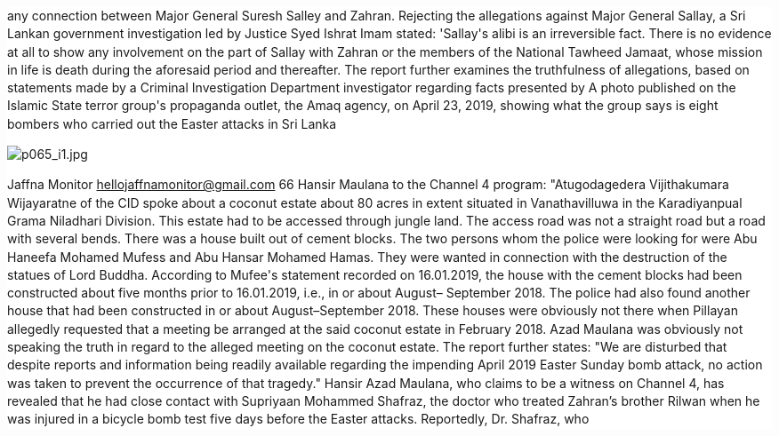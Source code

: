 any connection between Major General Suresh 
Salley and Zahran. Rejecting the allegations 
against Major General Sallay, a Sri Lankan 
government investigation led by Justice Syed 
Ishrat Imam stated:
'Sallay's alibi is an irreversible fact. There is no 
evidence at all to show any involvement on the 
part of Sallay with Zahran or the members of 
the National Tawheed Jamaat, whose mission 
in life is death during the aforesaid period and 
thereafter.
The report further examines the truthfulness 
of allegations, based on statements made 
by a Criminal Investigation Department 
investigator regarding facts presented by 
A photo published on the Islamic State terror group's propaganda outlet, the Amaq agency, on April 23, 2019, showing what the 
group says is eight bombers who carried out the Easter attacks in Sri Lanka

![p065_i1.jpg](images_out/010_s_ri_lankas_most_catastrophic_terrorist_attack_con/p065_i1.jpg)

Jaffna Monitor
hellojaffnamonitor@gmail.com
66
Hansir Maulana to the Channel 4 program:
"Atugodagedera Vijithakumara Wijayaratne of 
the CID spoke about a coconut estate about 80 
acres in extent situated in Vanathavilluwa in 
the Karadiyanpual Grama Niladhari Division. 
This estate had to be accessed through jungle 
land. The access road was not a straight road 
but a road with several bends. There was a 
house built out of cement blocks. The two 
persons whom the police were looking for 
were Abu Haneefa Mohamed Mufess and Abu 
Hansar Mohamed Hamas. They were wanted 
in connection with the destruction of the 
statues of Lord Buddha.
According to Mufee's statement recorded on 
16.01.2019, the house with the cement blocks 
had been constructed about five months 
prior to 16.01.2019, i.e., in or about August–
September 2018. The police had also found 
another house that had been constructed 
in or about August–September 2018. These 
houses were obviously not there when Pillayan 
allegedly requested that a meeting be arranged 
at the said coconut estate in February 2018. 
Azad Maulana was obviously not speaking the 
truth in regard to the alleged meeting on the 
coconut estate.
The report further states:
"We are disturbed that despite reports and 
information being readily available regarding 
the impending April 2019 Easter Sunday bomb 
attack, no action was taken to prevent the 
occurrence of that tragedy."
Hansir Azad Maulana, who claims to be a 
witness on Channel 4, has revealed that he 
had close contact with Supriyaan Mohammed 
Shafraz, the doctor who treated Zahran’s 
brother Rilwan when he was injured in 
a bicycle bomb test five days before the 
Easter attacks. Reportedly, Dr. Shafraz, who 
